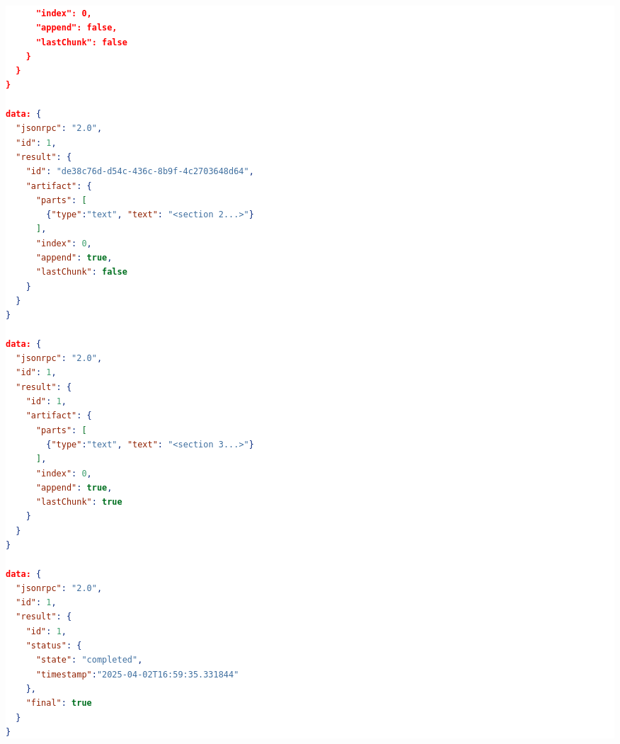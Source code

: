 ```json
      "index": 0,
      "append": false,
      "lastChunk": false
    }
  }
}

data: {
  "jsonrpc": "2.0",
  "id": 1,
  "result": {
    "id": "de38c76d-d54c-436c-8b9f-4c2703648d64",
    "artifact": {
      "parts": [
        {"type":"text", "text": "<section 2...>"}
      ],
      "index": 0,
      "append": true,
      "lastChunk": false
    }
  }
}

data: {
  "jsonrpc": "2.0",
  "id": 1,
  "result": {
    "id": 1,
    "artifact": {
      "parts": [
        {"type":"text", "text": "<section 3...>"}
      ],
      "index": 0,
      "append": true,
      "lastChunk": true
    }
  }
}

data: {
  "jsonrpc": "2.0",
  "id": 1,
  "result": {
    "id": 1,
    "status": {
      "state": "completed",
      "timestamp":"2025-04-02T16:59:35.331844"
    },
    "final": true
  }
}
```

